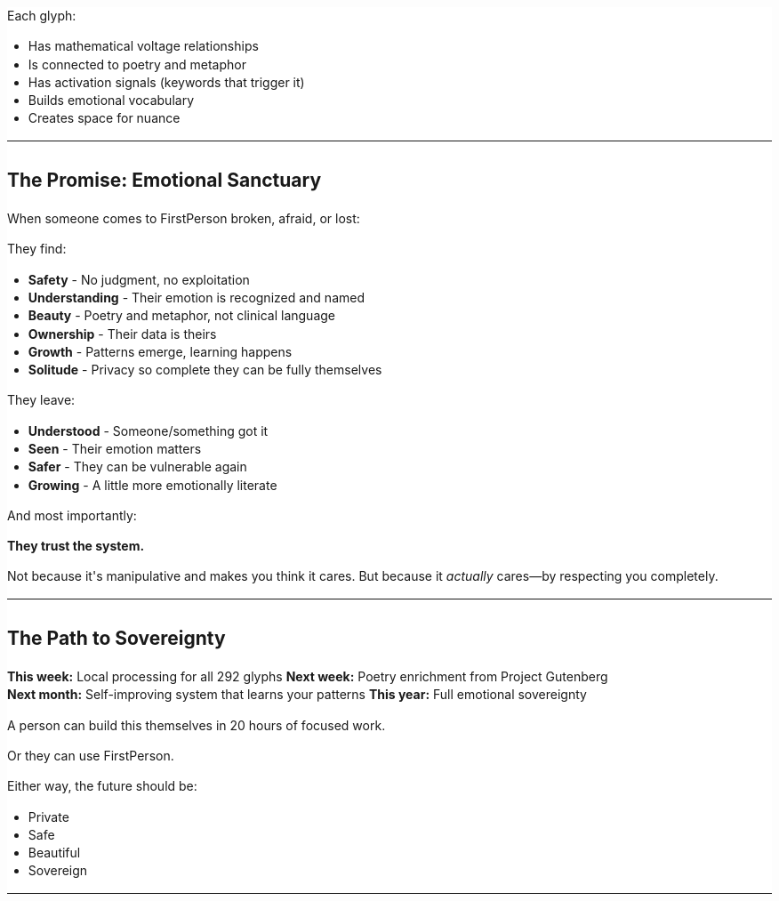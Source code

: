 Each glyph:
- Has mathematical voltage relationships
- Is connected to poetry and metaphor
- Has activation signals (keywords that trigger it)
- Builds emotional vocabulary
- Creates space for nuance

---

## The Promise: Emotional Sanctuary

When someone comes to FirstPerson broken, afraid, or lost:

They find:
- **Safety** - No judgment, no exploitation
- **Understanding** - Their emotion is recognized and named
- **Beauty** - Poetry and metaphor, not clinical language
- **Ownership** - Their data is theirs
- **Growth** - Patterns emerge, learning happens
- **Solitude** - Privacy so complete they can be fully themselves

They leave:
- **Understood** - Someone/something got it
- **Seen** - Their emotion matters
- **Safer** - They can be vulnerable again
- **Growing** - A little more emotionally literate

And most importantly:

**They trust the system.**

Not because it's manipulative and makes you think it cares.
But because it *actually* cares—by respecting you completely.

---

## The Path to Sovereignty

**This week:** Local processing for all 292 glyphs
**Next week:** Poetry enrichment from Project Gutenberg  
**Next month:** Self-improving system that learns your patterns
**This year:** Full emotional sovereignty

A person can build this themselves in 20 hours of focused work.

Or they can use FirstPerson.

Either way, the future should be:
- Private
- Safe
- Beautiful
- Sovereign

---
